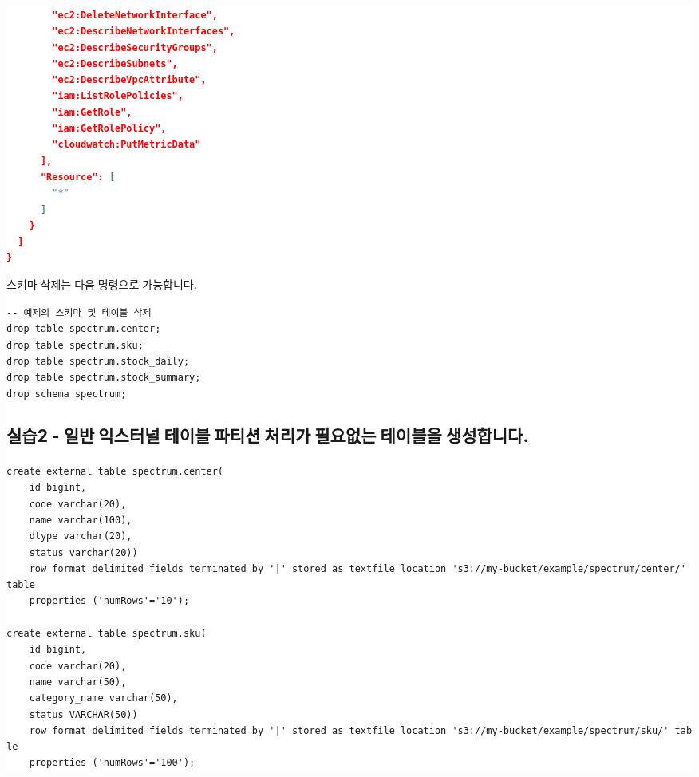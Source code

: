 ```json
        "ec2:DeleteNetworkInterface",
        "ec2:DescribeNetworkInterfaces",
        "ec2:DescribeSecurityGroups",
        "ec2:DescribeSubnets",
        "ec2:DescribeVpcAttribute",
        "iam:ListRolePolicies",
        "iam:GetRole",
        "iam:GetRolePolicy",
        "cloudwatch:PutMetricData"
      ],
      "Resource": [
        "*"
      ]
    }
  ]
}
```

스키마 삭제는 다음 명령으로 가능합니다.

```
-- 예제의 스키마 및 테이블 삭제
drop table spectrum.center;
drop table spectrum.sku;
drop table spectrum.stock_daily;
drop table spectrum.stock_summary;
drop schema spectrum;
```

## 실습2 - 일반 익스터널 테이블 파티션 처리가 필요없는 테이블을 생성합니다.

```redshift
create external table spectrum.center(
    id bigint,
    code varchar(20),
    name varchar(100),
    dtype varchar(20),
    status varchar(20))
    row format delimited fields terminated by '|' stored as textfile location 's3://my-bucket/example/spectrum/center/' table
    properties ('numRows'='10');

create external table spectrum.sku(
    id bigint,
    code varchar(20),
    name varchar(50),
    category_name varchar(50),
    status VARCHAR(50))
    row format delimited fields terminated by '|' stored as textfile location 's3://my-bucket/example/spectrum/sku/' table
    properties ('numRows'='100');
``` 
